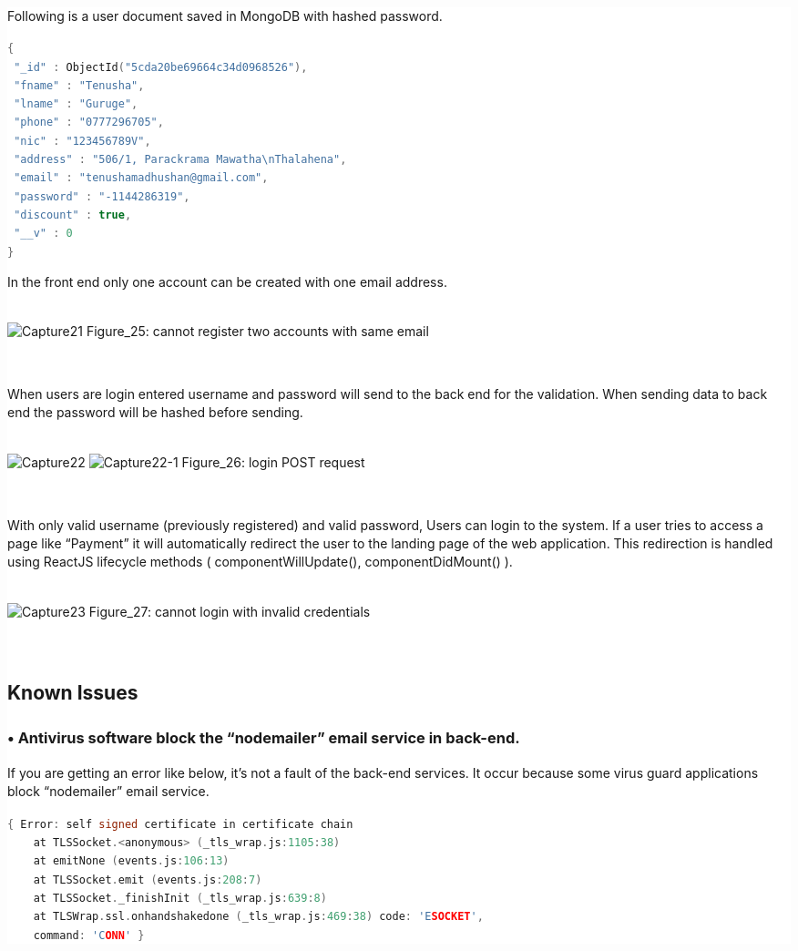 Following is a user document saved in MongoDB with hashed password.

```c
{         
 "_id" : ObjectId("5cda20be69664c34d0968526"),         
 "fname" : "Tenusha",         
 "lname" : "Guruge",         
 "phone" : "0777296705",         
 "nic" : "123456789V",         
 "address" : "506/1, Parackrama Mawatha\nThalahena",         
 "email" : "tenushamadhushan@gmail.com",         
 "password" : "-1144286319",         
 "discount" : true,         
 "__v" : 0 
} 
```

In the front end only one account can be created with one email address. 
<p></p><br />

<img src="https://i.ibb.co/RPGZtMR/Capture21.png" alt="Capture21" border="0">
Figure_25: cannot register two accounts with same email   
<p></p><br />

When users are login entered username and password will send to the back end for the validation. When sending data to back end the password will be hashed before sending. 
<p></p><br />

<img src="https://i.ibb.co/TbbwSP3/Capture22.png" alt="Capture22" border="0">
<img src="https://i.ibb.co/1vMnMfz/Capture22-1.png" alt="Capture22-1" border="0">
Figure_26: login POST request    
<p></p><br />

With only valid username (previously registered) and valid password, Users can login to the system. If a user tries to access a page like “Payment” it will automatically redirect the user to the landing page of the web application. This redirection is handled using ReactJS lifecycle methods ( componentWillUpdate(), componentDidMount() ).
<p></p><br />

<img src="https://i.ibb.co/C7t7rvR/Capture23.png" alt="Capture23" border="0">
Figure_27: cannot login with invalid credentials  
<p></p><br />

## Known Issues 

### • Antivirus software block the “nodemailer” email service in back-end. 
 
If you are getting an error like below, it’s not a fault of the back-end services. It occur because some virus guard applications block “nodemailer” email service. 

```c
{ Error: self signed certificate in certificate chain        
    at TLSSocket.<anonymous> (_tls_wrap.js:1105:38)        
    at emitNone (events.js:106:13)        
    at TLSSocket.emit (events.js:208:7)        
    at TLSSocket._finishInit (_tls_wrap.js:639:8)        
    at TLSWrap.ssl.onhandshakedone (_tls_wrap.js:469:38) code: 'ESOCKET',         
    command: 'CONN' }
```
